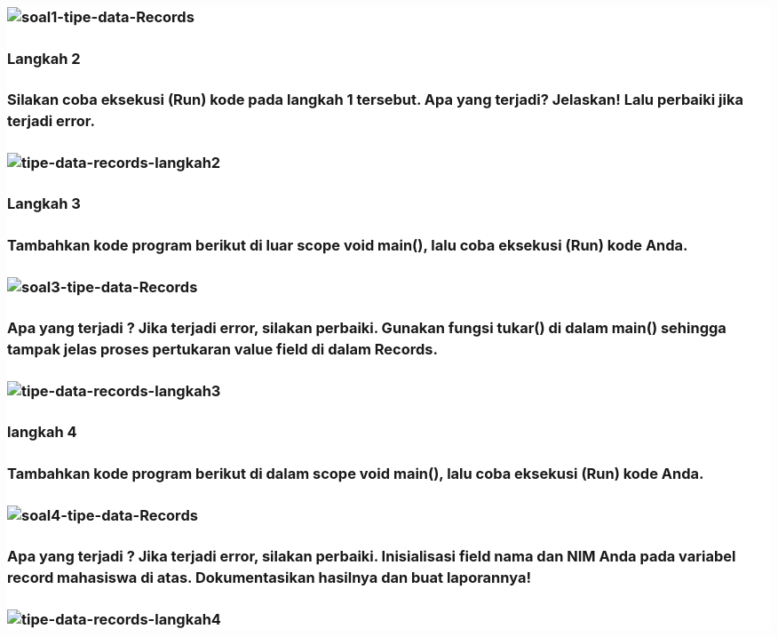 ### ![soal1-tipe-data-Records](https://github.com/FarhanDwiPramana/2141720125-mobile-2023/assets/121709293/fcc8cc81-91cf-4236-a206-89af79418ac4)

### Langkah 2

### Silakan coba eksekusi (Run) kode pada langkah 1 tersebut. Apa yang terjadi? Jelaskan! Lalu perbaiki jika terjadi error.

### ![tipe-data-records-langkah2](https://github.com/FarhanDwiPramana/2141720125-mobile-2023/assets/121709293/96dba173-ac7a-44a5-85db-be75393e1a45)

### Langkah 3

### Tambahkan kode program berikut di luar scope void main(), lalu coba eksekusi (Run) kode Anda.

### ![soal3-tipe-data-Records](https://github.com/FarhanDwiPramana/2141720125-mobile-2023/assets/121709293/a04b2f33-d3b4-48c1-9862-85882227cf23)

### Apa yang terjadi ? Jika terjadi error, silakan perbaiki. Gunakan fungsi tukar() di dalam main() sehingga tampak jelas proses pertukaran value field di dalam Records.

### ![tipe-data-records-langkah3](https://github.com/FarhanDwiPramana/2141720125-mobile-2023/assets/121709293/19cafb4e-8a17-449d-b372-c0aaa872863b)

### langkah 4

### Tambahkan kode program berikut di dalam scope void main(), lalu coba eksekusi (Run) kode Anda.

### ![soal4-tipe-data-Records](https://github.com/FarhanDwiPramana/2141720125-mobile-2023/assets/121709293/49772e90-7974-4c24-bdea-5307ac157b83)

### Apa yang terjadi ? Jika terjadi error, silakan perbaiki. Inisialisasi field nama dan NIM Anda pada variabel record mahasiswa di atas. Dokumentasikan hasilnya dan buat laporannya!

### ![tipe-data-records-langkah4](https://github.com/FarhanDwiPramana/2141720125-mobile-2023/assets/121709293/c354dd4c-27d4-4554-8da1-b9ae8dbd7217)
